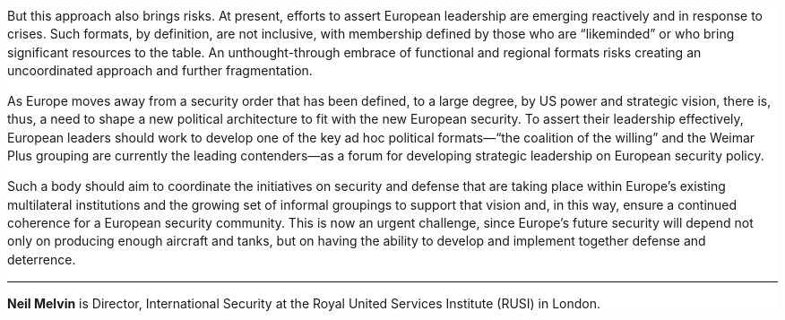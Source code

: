 But this approach also brings risks. At present, efforts to assert European leadership are emerging reactively and in response to crises. Such formats, by definition, are not inclusive, with membership defined by those who are “likeminded” or who bring significant resources to the table. An unthought-through embrace of functional and regional formats risks creating an uncoordinated approach and further fragmentation.

As Europe moves away from a security order that has been defined, to a large degree, by US power and strategic vision, there is, thus, a need to shape a new political architecture to fit with the new European security. To assert their leadership effectively, European leaders should work to develop one of the key ad hoc political formats—“the coalition of the willing” and the Weimar Plus grouping are currently the leading contenders—as a forum for developing strategic leadership on European security policy.

Such a body should aim to coordinate the initiatives on security and defense that are taking place within Europe’s existing multilateral institutions and the growing set of informal groupings to support that vision and, in this way, ensure a continued coherence for a European security community. This is now an urgent challenge, since Europe’s future security will depend not only on producing enough aircraft and tanks, but on having the ability to develop and implement together defense and deterrence.

---

__Neil Melvin__ is Director, International Security at the Royal United Services Institute (RUSI) in London.
